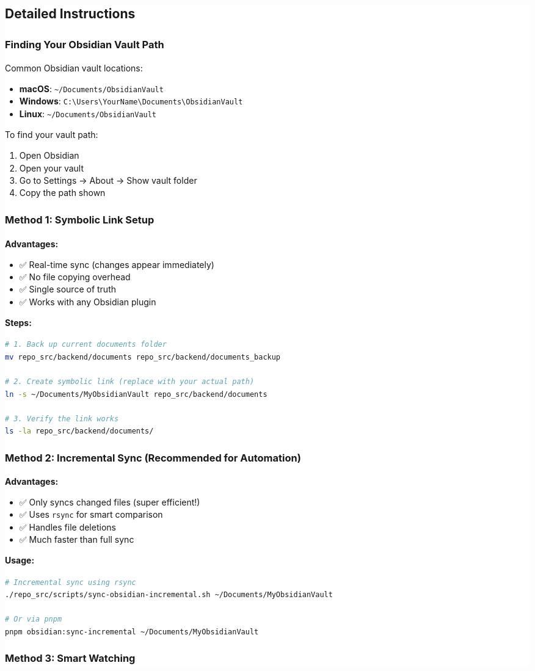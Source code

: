 ## Detailed Instructions

### Finding Your Obsidian Vault Path

Common Obsidian vault locations:
- **macOS**: `~/Documents/ObsidianVault`
- **Windows**: `C:\Users\YourName\Documents\ObsidianVault`
- **Linux**: `~/Documents/ObsidianVault`

To find your vault path:
1. Open Obsidian
2. Open your vault
3. Go to Settings → About → Show vault folder
4. Copy the path shown

### Method 1: Symbolic Link Setup

**Advantages:**
- ✅ Real-time sync (changes appear immediately)
- ✅ No file copying overhead
- ✅ Single source of truth
- ✅ Works with any Obsidian plugin

**Steps:**
```bash
# 1. Back up current documents folder
mv repo_src/backend/documents repo_src/backend/documents_backup

# 2. Create symbolic link (replace with your actual path)
ln -s ~/Documents/MyObsidianVault repo_src/backend/documents

# 3. Verify the link works
ls -la repo_src/backend/documents/
```

### Method 2: Incremental Sync (Recommended for Automation)

**Advantages:**
- ✅ Only syncs changed files (super efficient!)
- ✅ Uses `rsync` for smart comparison
- ✅ Handles file deletions
- ✅ Much faster than full sync

**Usage:**
```bash
# Incremental sync using rsync
./repo_src/scripts/sync-obsidian-incremental.sh ~/Documents/MyObsidianVault

# Or via pnpm
pnpm obsidian:sync-incremental ~/Documents/MyObsidianVault
```

### Method 3: Smart Watching
